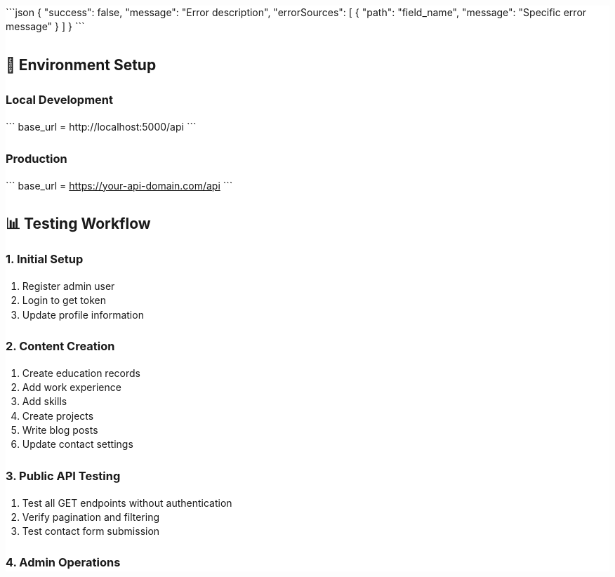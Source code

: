 \`\`\`json
{
"success": false,
"message": "Error description",
"errorSources": [
{
"path": "field_name",
"message": "Specific error message"
}
]
}
\`\`\`

## 🔧 Environment Setup

### Local Development

\`\`\`
base_url = http://localhost:5000/api
\`\`\`

### Production

\`\`\`
base_url = https://your-api-domain.com/api
\`\`\`

## 📊 Testing Workflow

### 1. Initial Setup

1. Register admin user
2. Login to get token
3. Update profile information

### 2. Content Creation

1. Create education records
2. Add work experience
3. Add skills
4. Create projects
5. Write blog posts
6. Update contact settings

### 3. Public API Testing

1. Test all GET endpoints without authentication
2. Verify pagination and filtering
3. Test contact form submission

### 4. Admin Operations
